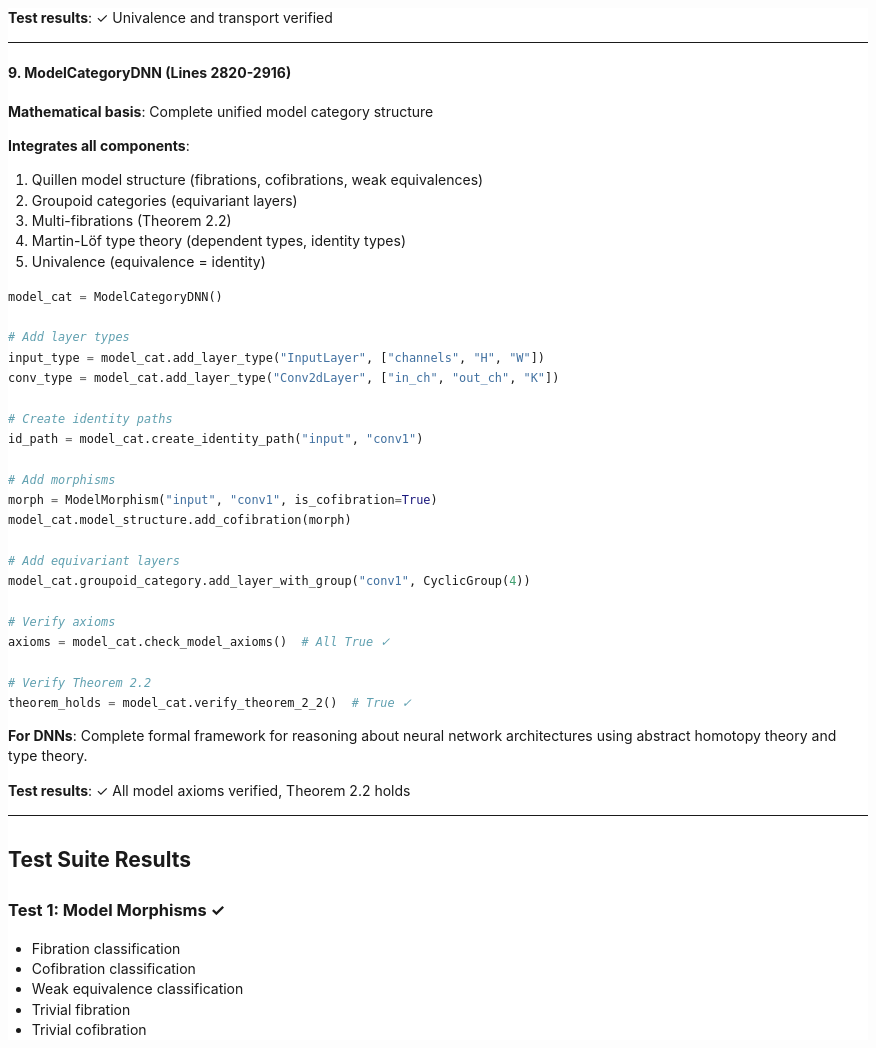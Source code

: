 **Test results**: ✓ Univalence and transport verified

---

#### 9. **ModelCategoryDNN** (Lines 2820-2916)
**Mathematical basis**: Complete unified model category structure

**Integrates all components**:
1. Quillen model structure (fibrations, cofibrations, weak equivalences)
2. Groupoid categories (equivariant layers)
3. Multi-fibrations (Theorem 2.2)
4. Martin-Löf type theory (dependent types, identity types)
5. Univalence (equivalence = identity)

```python
model_cat = ModelCategoryDNN()

# Add layer types
input_type = model_cat.add_layer_type("InputLayer", ["channels", "H", "W"])
conv_type = model_cat.add_layer_type("Conv2dLayer", ["in_ch", "out_ch", "K"])

# Create identity paths
id_path = model_cat.create_identity_path("input", "conv1")

# Add morphisms
morph = ModelMorphism("input", "conv1", is_cofibration=True)
model_cat.model_structure.add_cofibration(morph)

# Add equivariant layers
model_cat.groupoid_category.add_layer_with_group("conv1", CyclicGroup(4))

# Verify axioms
axioms = model_cat.check_model_axioms()  # All True ✓

# Verify Theorem 2.2
theorem_holds = model_cat.verify_theorem_2_2()  # True ✓
```

**For DNNs**: Complete formal framework for reasoning about neural network architectures using abstract homotopy theory and type theory.

**Test results**: ✓ All model axioms verified, Theorem 2.2 holds

---

## Test Suite Results

### Test 1: Model Morphisms ✓
- Fibration classification
- Cofibration classification
- Weak equivalence classification
- Trivial fibration
- Trivial cofibration

